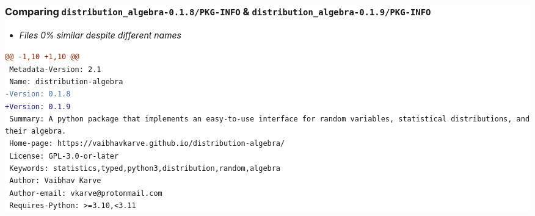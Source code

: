 ### Comparing `distribution_algebra-0.1.8/PKG-INFO` & `distribution_algebra-0.1.9/PKG-INFO`

 * *Files 0% similar despite different names*

```diff
@@ -1,10 +1,10 @@
 Metadata-Version: 2.1
 Name: distribution-algebra
-Version: 0.1.8
+Version: 0.1.9
 Summary: A python package that implements an easy-to-use interface for random variables, statistical distributions, and their algebra.
 Home-page: https://vaibhavkarve.github.io/distribution-algebra/
 License: GPL-3.0-or-later
 Keywords: statistics,typed,python3,distribution,random,algebra
 Author: Vaibhav Karve
 Author-email: vkarve@protonmail.com
 Requires-Python: >=3.10,<3.11
```

